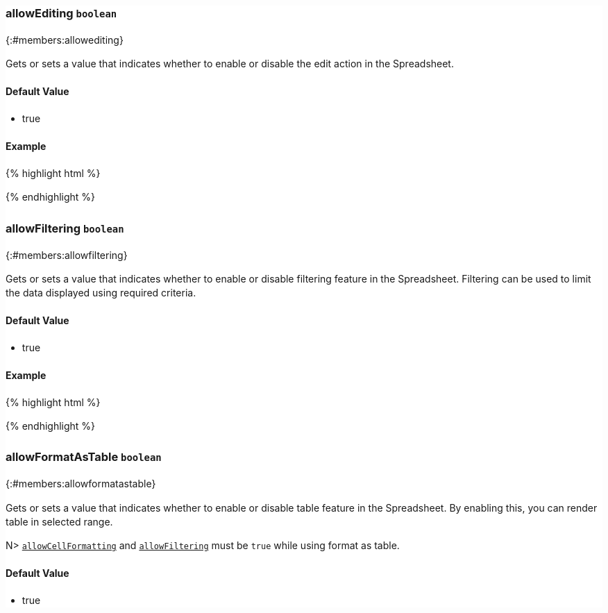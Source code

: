 ### allowEditing `boolean`
{:#members:allowediting}

Gets or sets a value that indicates whether to enable or disable the edit action in the Spreadsheet.

#### Default Value
* true


#### Example
{% highlight html %}
<div id="Spreadsheet"></div> 
<script>
$('#Spreadsheet').ejSpreadsheet({ 
    allowEditing: true
});         
</script>


{% endhighlight %}

### allowFiltering `boolean`
{:#members:allowfiltering}

Gets or sets a value that indicates whether to enable or disable filtering feature in the Spreadsheet. Filtering can be used to limit the data displayed using required criteria.

#### Default Value
* true


#### Example
{% highlight html %}
<div id="Spreadsheet"></div> 
<script>
$('#Spreadsheet').ejSpreadsheet({ 
    allowFiltering: true
});         
</script>


{% endhighlight %}

### allowFormatAsTable `boolean`
{:#members:allowformatastable}

Gets or sets a value that indicates whether to enable or disable table feature in the Spreadsheet. By enabling this, you can render table in selected range.

N> [`allowCellFormatting`](https://help.syncfusion.com/api/js/ejspreadsheet#members:allowcellformatting "allowCellFormatting") and [`allowFiltering`](https://help.syncfusion.com/api/js/ejspreadsheet#members:allowfiltering "allowFiltering") must be `true` while using format as table.

#### Default Value
* true
